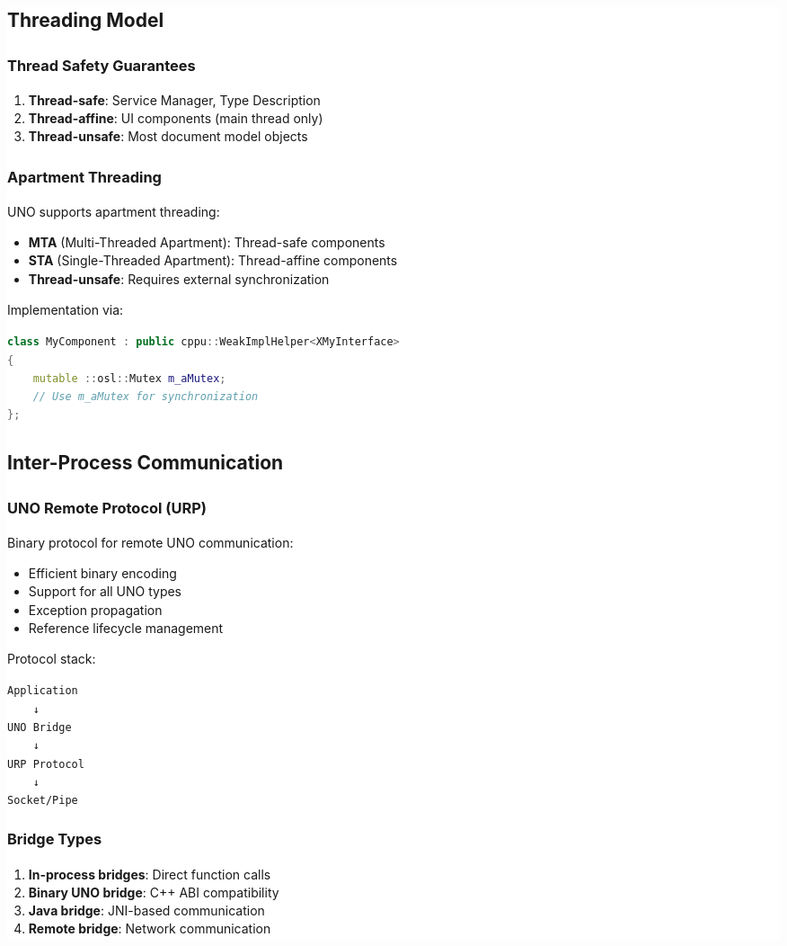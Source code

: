 ## Threading Model

### Thread Safety Guarantees

1. **Thread-safe**: Service Manager, Type Description
2. **Thread-affine**: UI components (main thread only)
3. **Thread-unsafe**: Most document model objects

### Apartment Threading

UNO supports apartment threading:
- **MTA** (Multi-Threaded Apartment): Thread-safe components
- **STA** (Single-Threaded Apartment): Thread-affine components
- **Thread-unsafe**: Requires external synchronization

Implementation via:
```cpp
class MyComponent : public cppu::WeakImplHelper<XMyInterface>
{
    mutable ::osl::Mutex m_aMutex;
    // Use m_aMutex for synchronization
};
```

## Inter-Process Communication

### UNO Remote Protocol (URP)

Binary protocol for remote UNO communication:
- Efficient binary encoding
- Support for all UNO types
- Exception propagation
- Reference lifecycle management

Protocol stack:
```
Application
    ↓
UNO Bridge
    ↓
URP Protocol
    ↓
Socket/Pipe
```

### Bridge Types

1. **In-process bridges**: Direct function calls
2. **Binary UNO bridge**: C++ ABI compatibility
3. **Java bridge**: JNI-based communication
4. **Remote bridge**: Network communication
